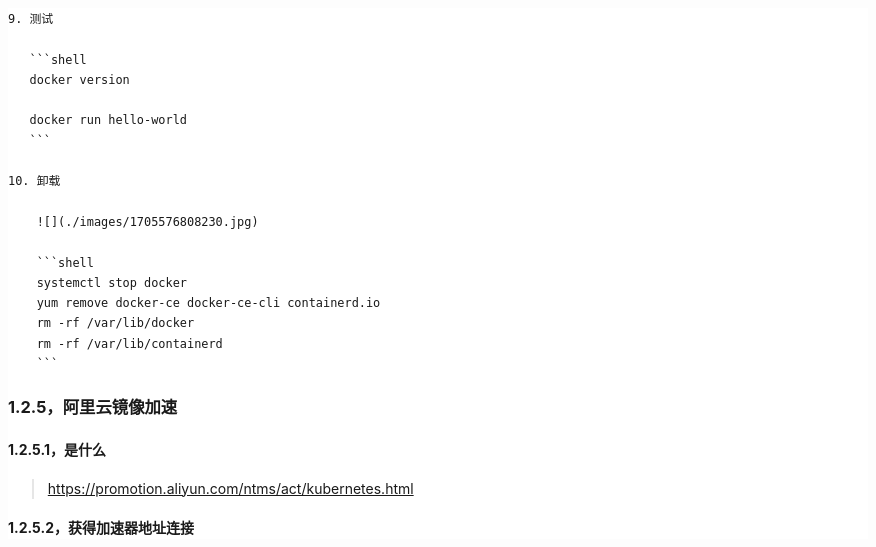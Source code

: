     9. 测试

       ```shell
       docker version
       
       docker run hello-world
       ```

    10. 卸载

        ![](./images/1705576808230.jpg)

        ```shell
        systemctl stop docker
        yum remove docker-ce docker-ce-cli containerd.io
        rm -rf /var/lib/docker
        rm -rf /var/lib/containerd
        ```



### 1.2.5，阿里云镜像加速

#### 1.2.5.1，是什么

> https://promotion.aliyun.com/ntms/act/kubernetes.html

#### 1.2.5.2，获得加速器地址连接
